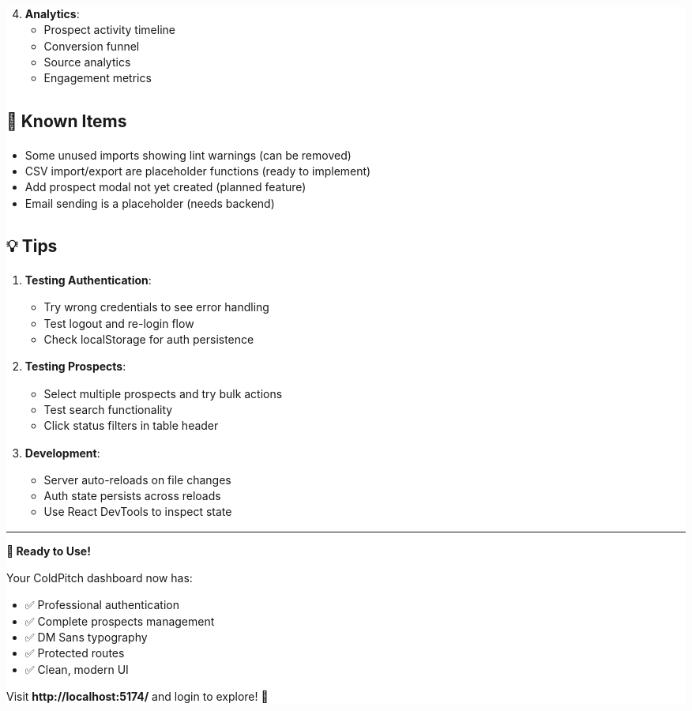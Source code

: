 4. **Analytics**:
   - Prospect activity timeline
   - Conversion funnel
   - Source analytics
   - Engagement metrics

## 🐛 Known Items

- Some unused imports showing lint warnings (can be removed)
- CSV import/export are placeholder functions (ready to implement)
- Add prospect modal not yet created (planned feature)
- Email sending is a placeholder (needs backend)

## 💡 Tips

1. **Testing Authentication**:
   - Try wrong credentials to see error handling
   - Test logout and re-login flow
   - Check localStorage for auth persistence

2. **Testing Prospects**:
   - Select multiple prospects and try bulk actions
   - Test search functionality
   - Click status filters in table header

3. **Development**:
   - Server auto-reloads on file changes
   - Auth state persists across reloads
   - Use React DevTools to inspect state

---

**🎊 Ready to Use!**

Your ColdPitch dashboard now has:
- ✅ Professional authentication
- ✅ Complete prospects management
- ✅ DM Sans typography
- ✅ Protected routes
- ✅ Clean, modern UI

Visit **http://localhost:5174/** and login to explore! 🚀
